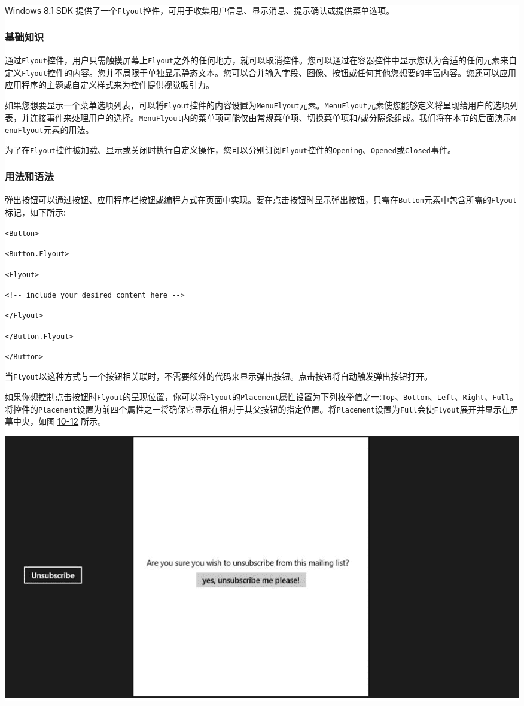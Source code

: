 Windows 8.1 SDK 提供了一个`Flyout`控件，可用于收集用户信息、显示消息、提示确认或提供菜单选项。

### 基础知识

通过`Flyout`控件，用户只需触摸屏幕上`Flyout`之外的任何地方，就可以取消控件。您可以通过在容器控件中显示您认为合适的任何元素来自定义`Flyout`控件的内容。您并不局限于单独显示静态文本。您可以合并输入字段、图像、按钮或任何其他您想要的丰富内容。您还可以应用应用程序的主题或自定义样式来为控件提供视觉吸引力。

如果您想要显示一个菜单选项列表，可以将`Flyout`控件的内容设置为`MenuFlyout`元素。`MenuFlyout`元素使您能够定义将呈现给用户的选项列表，并连接事件来处理用户的选择。`MenuFlyout`内的菜单项可能仅由常规菜单项、切换菜单项和/或分隔条组成。我们将在本节的后面演示`MenuFlyout`元素的用法。

为了在`Flyout`控件被加载、显示或关闭时执行自定义操作，您可以分别订阅`Flyout`控件的`Opening`、`Opened`或`Closed`事件。

### 用法和语法

弹出按钮可以通过按钮、应用程序栏按钮或编程方式在页面中实现。要在点击按钮时显示弹出按钮，只需在`Button`元素中包含所需的`Flyout`标记，如下所示:

`<Button>`

`<Button.Flyout>`

`<Flyout>`

`<!-- include your desired content here -->`

`</Flyout>`

`</Button.Flyout>`

`</Button>`

当`Flyout`以这种方式与一个按钮相关联时，不需要额外的代码来显示弹出按钮。点击按钮将自动触发弹出按钮打开。

如果你想控制点击按钮时`Flyout`的呈现位置，你可以将`Flyout`的`Placement`属性设置为下列枚举值之一:`Top`、`Bottom`、`Left`、`Right`、`Full`。将控件的`Placement`设置为前四个属性之一将确保它显示在相对于其父按钮的指定位置。将`Placement`设置为`Full`会使`Flyout`展开并显示在屏幕中央，如图 [10-12](#Fig12) 所示。

![A978-1-4302-6775-1_10_Fig12_HTML.jpg](img/A978-1-4302-6775-1_10_Fig12_HTML.jpg)
